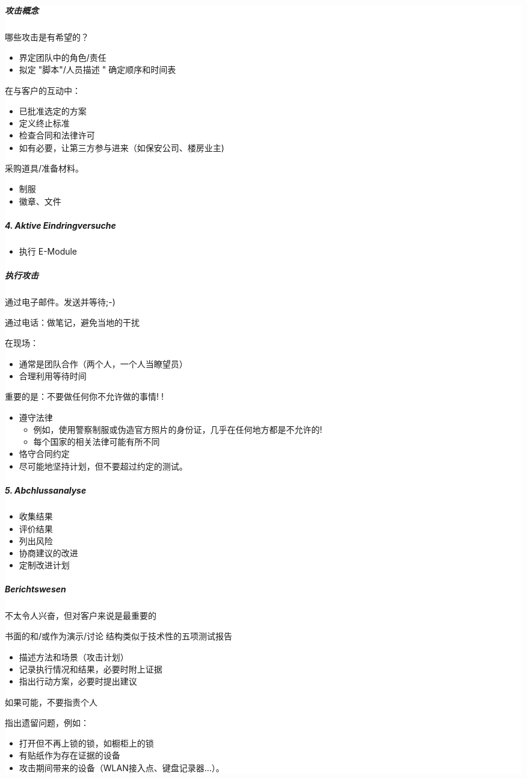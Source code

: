 ##### 攻击概念

哪些攻击是有希望的？
- 界定团队中的角色/责任 
- 拟定 "脚本"/人员描述 " 
确定顺序和时间表

在与客户的互动中： 
- 已批准选定的方案 
- 定义终止标准 
- 检查合同和法律许可 
- 如有必要，让第三方参与进来（如保安公司、楼房业主)

采购道具/准备材料。
- 制服
- 徽章、文件

##### 4. Aktive Eindringversuche
- 执行 E-Module

##### 执行攻击
通过电子邮件。发送并等待;-)

通过电话：做笔记，避免当地的干扰

在现场：
- 通常是团队合作（两个人，一个人当瞭望员）
- 合理利用等待时间

重要的是：不要做任何你不允许做的事情! ! 
- 遵守法律
	- 例如，使用警察制服或伪造官方照片的身份证，几乎在任何地方都是不允许的!
	- 每个国家的相关法律可能有所不同 
- 恪守合同约定
- 尽可能地坚持计划，但不要超过约定的测试。

##### 5. Abchlussanalyse
- 收集结果
- 评价结果
- 列出风险
- 协商建议的改进
- 定制改进计划

##### Berichtswesen
不太令人兴奋，但对客户来说是最重要的

书面的和/或作为演示/讨论
结构类似于技术性的五项测试报告
- 描述方法和场景（攻击计划）
- 记录执行情况和结果，必要时附上证据
- 指出行动方案，必要时提出建议

如果可能，不要指责个人

指出遗留问题，例如：
- 打开但不再上锁的锁，如橱柜上的锁
- 有贴纸作为存在证据的设备
- 攻击期间带来的设备（WLAN接入点、键盘记录器...）。
